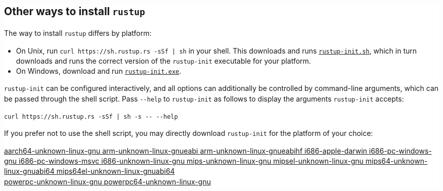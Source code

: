 ## Other ways to install `rustup`
<span id="rustup"></span>

The way to install `rustup` differs by platform:

* On Unix, run `curl https://sh.rustup.rs -sSf | sh` in your
  shell. This downloads and runs [`rustup-init.sh`], which in turn
  downloads and runs the correct version of the `rustup-init`
  executable for your platform.
* On Windows, download and run [`rustup-init.exe`].

`rustup-init` can be configured interactively, and all options can additionally
be controlled by command-line arguments, which can be passed through the shell
script. Pass `--help` to `rustup-init` as follows to display the arguments
`rustup-init` accepts:

```
curl https://sh.rustup.rs -sSf | sh -s -- --help
```

If you prefer not to use the shell script, you may directly download
`rustup-init` for the platform of your choice:

<div class="rustup-init-table">
  <div>
    <a href="https://static.rust-lang.org/rustup/dist/aarch64-unknown-linux-gnu/rustup-init">
      aarch64-unknown-linux-gnu
    </a>
    <a href="https://static.rust-lang.org/rustup/dist/arm-unknown-linux-gnueabi/rustup-init">
      arm-unknown-linux-gnueabi
    </a>
    <a href="https://static.rust-lang.org/rustup/dist/arm-unknown-linux-gnueabihf/rustup-init">
      arm-unknown-linux-gnueabihf
    </a>
    <a href="https://static.rust-lang.org/rustup/dist/i686-apple-darwin/rustup-init">
      i686-apple-darwin
    </a>
    <a href="https://static.rust-lang.org/rustup/dist/i686-pc-windows-gnu/rustup-init.exe">
      i686-pc-windows-gnu
    </a>
    <a href="https://static.rust-lang.org/rustup/dist/i686-pc-windows-msvc/rustup-init.exe">
      i686-pc-windows-msvc
    </a>
    <a href="https://static.rust-lang.org/rustup/dist/i686-unknown-linux-gnu/rustup-init">
      i686-unknown-linux-gnu
    </a>
    <a href="https://static.rust-lang.org/rustup/dist/mips-unknown-linux-gnu/rustup-init">
      mips-unknown-linux-gnu
    </a>
    <a href="https://static.rust-lang.org/rustup/dist/mipsel-unknown-linux-gnu/rustup-init.exe">
      mipsel-unknown-linux-gnu
    </a>
    <a href="https://static.rust-lang.org/rustup/dist/mips64-unknown-linux-gnuabi64/rustup-init.exe">
      mips64-unknown-linux-gnuabi64
    </a>
    <a href="https://static.rust-lang.org/rustup/dist/mips64el-unknown-linux-gnuabi64/rustup-init">
      mips64el-unknown-linux-gnuabi64
    </a>
  </div>
  <div>
    <a href="https://static.rust-lang.org/rustup/dist/powerpc-unknown-linux-gnu/rustup-init">
      powerpc-unknown-linux-gnu
    </a>
    <a href="https://static.rust-lang.org/rustup/dist/powerpc64-unknown-linux-gnu/rustup-init">
      powerpc64-unknown-linux-gnu
    </a>

[installation page]: install.html
[`rustup`]: https://github.com/rust-lang-nursery/rustup.rs
[other-rustup]: https://github.com/rust-lang-nursery/rustup.rs#other-installation-methods
[`rustup-init.exe`]: https://static.rust-lang.org/rustup/dist/i686-pc-windows-gnu/rustup-init.exe
[`rustup-init.sh`]: https://static.rust-lang.org/rustup/rustup-init.sh
[Homebrew]: http://brew.sh/
[Chocolatey]: http://chocolatey.org/
[three tiers]: https://forge.rust-lang.org/platform-support.html
[Rust signing key]: https://static.rust-lang.org/rust-key.gpg.ascii
[GPG]: https://gnupg.org/
[available on keybase.io]: https://keybase.io/rust
[rustup-win]: https://github.com/rust-lang-nursery/rustup.rs/blob/master/README.md#working-with-rust-on-windows